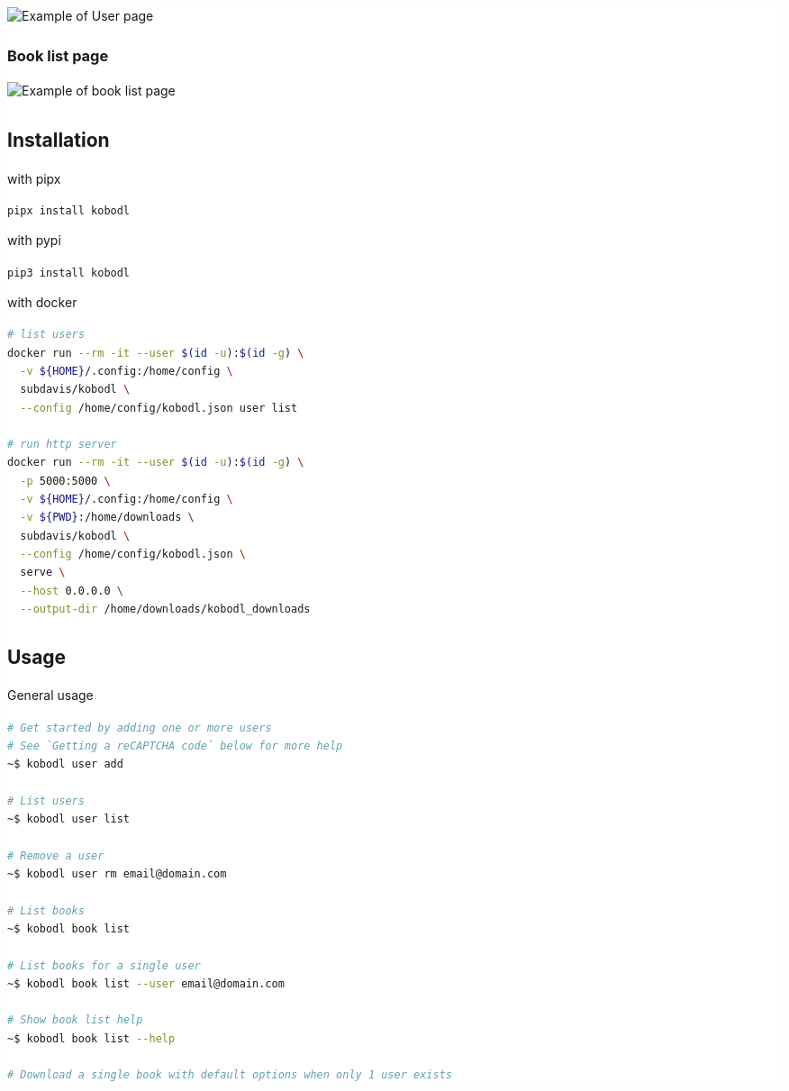 ![Example of User page](docs/webss.png)

### Book list page

![Example of book list page](docs/books.png)

## Installation

with pipx

``` bash
pipx install kobodl
```

with pypi

``` bash
pip3 install kobodl
```

with docker

``` bash
# list users
docker run --rm -it --user $(id -u):$(id -g) \
  -v ${HOME}/.config:/home/config \
  subdavis/kobodl \
  --config /home/config/kobodl.json user list

# run http server
docker run --rm -it --user $(id -u):$(id -g) \
  -p 5000:5000 \
  -v ${HOME}/.config:/home/config \
  -v ${PWD}:/home/downloads \
  subdavis/kobodl \
  --config /home/config/kobodl.json \
  serve \
  --host 0.0.0.0 \
  --output-dir /home/downloads/kobodl_downloads
```

## Usage

General usage

``` bash
# Get started by adding one or more users
# See `Getting a reCAPTCHA code` below for more help
~$ kobodl user add

# List users
~$ kobodl user list

# Remove a user
~$ kobodl user rm email@domain.com

# List books
~$ kobodl book list

# List books for a single user
~$ kobodl book list --user email@domain.com

# Show book list help
~$ kobodl book list --help

# Download a single book with default options when only 1 user exists
```